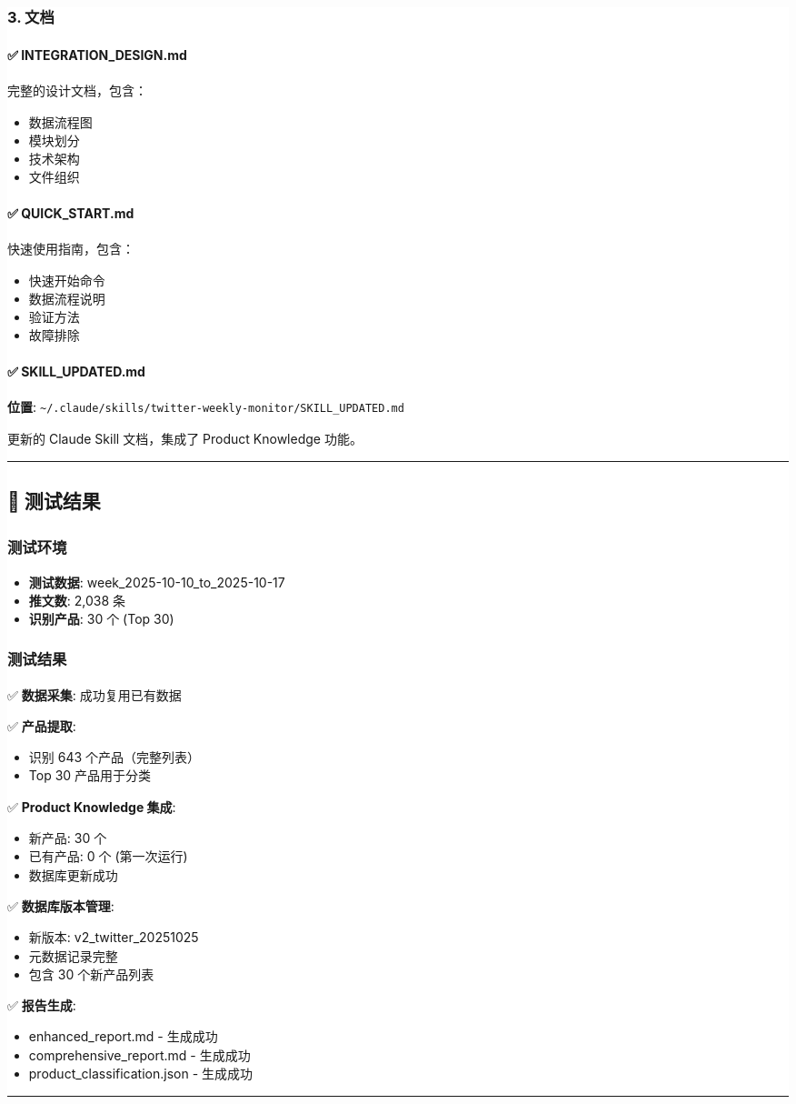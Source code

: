 ### 3. 文档

#### ✅ INTEGRATION_DESIGN.md
完整的设计文档，包含：
- 数据流程图
- 模块划分
- 技术架构
- 文件组织

#### ✅ QUICK_START.md
快速使用指南，包含：
- 快速开始命令
- 数据流程说明
- 验证方法
- 故障排除

#### ✅ SKILL_UPDATED.md
**位置**: `~/.claude/skills/twitter-weekly-monitor/SKILL_UPDATED.md`

更新的 Claude Skill 文档，集成了 Product Knowledge 功能。

---

## 🧪 测试结果

### 测试环境
- **测试数据**: week_2025-10-10_to_2025-10-17
- **推文数**: 2,038 条
- **识别产品**: 30 个 (Top 30)

### 测试结果

✅ **数据采集**: 成功复用已有数据

✅ **产品提取**:
- 识别 643 个产品（完整列表）
- Top 30 产品用于分类

✅ **Product Knowledge 集成**:
- 新产品: 30 个
- 已有产品: 0 个 (第一次运行)
- 数据库更新成功

✅ **数据库版本管理**:
- 新版本: v2_twitter_20251025
- 元数据记录完整
- 包含 30 个新产品列表

✅ **报告生成**:
- enhanced_report.md - 生成成功
- comprehensive_report.md - 生成成功
- product_classification.json - 生成成功

---